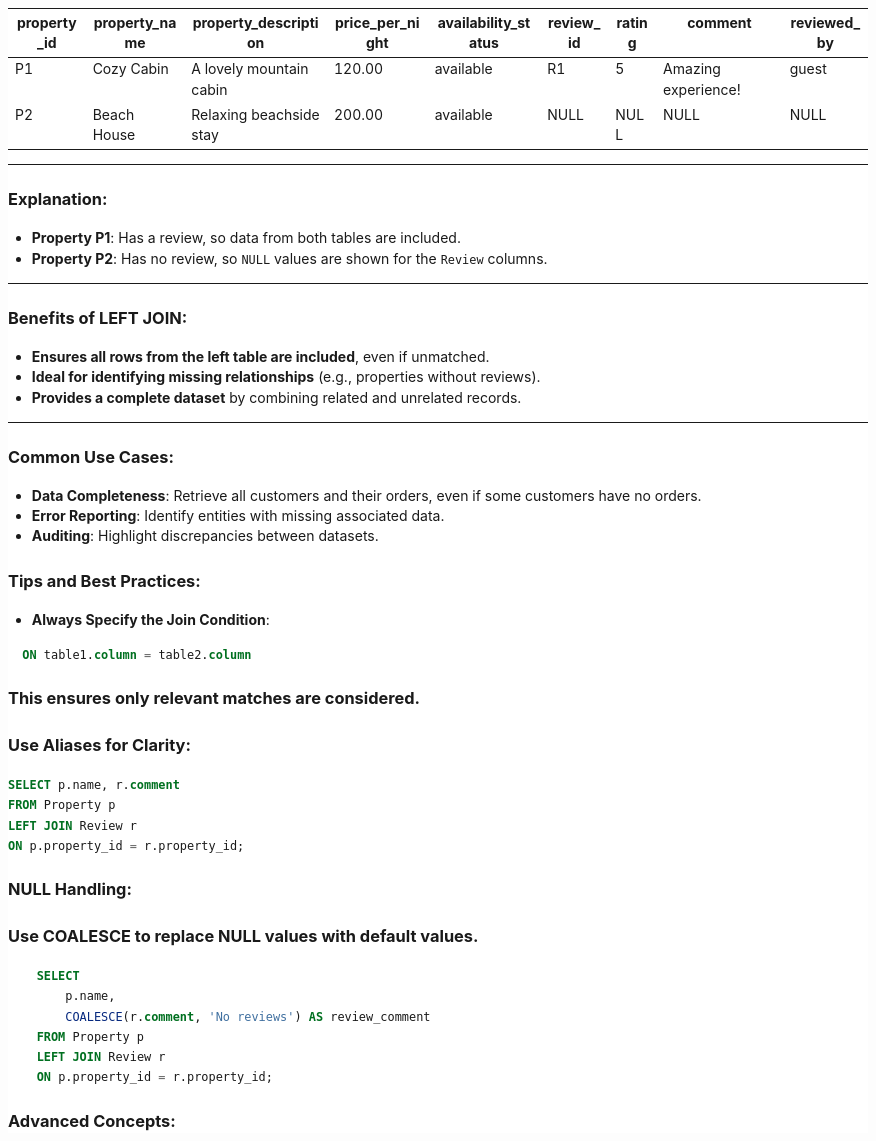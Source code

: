 | property_id | property_name  | property_description      | price_per_night | availability_status | review_id | rating | comment            | reviewed_by |  
|-------------|----------------|---------------------------|-----------------|---------------------|-----------|--------|--------------------|-------------|  
| P1          | Cozy Cabin     | A lovely mountain cabin   | 120.00          | available           | R1        | 5      | Amazing experience! | guest       |  
| P2          | Beach House    | Relaxing beachside stay   | 200.00          | available           | NULL      | NULL   | NULL               | NULL        |  

---

### Explanation:
- **Property P1**: Has a review, so data from both tables are included.
- **Property P2**: Has no review, so `NULL` values are shown for the `Review` columns.

---

### Benefits of LEFT JOIN:
- **Ensures all rows from the left table are included**, even if unmatched.
- **Ideal for identifying missing relationships** (e.g., properties without reviews).
- **Provides a complete dataset** by combining related and unrelated records.

---

### Common Use Cases:
- **Data Completeness**: Retrieve all customers and their orders, even if some customers have no orders.
- **Error Reporting**: Identify entities with missing associated data.
- **Auditing**: Highlight discrepancies between datasets.
### Tips and Best Practices:

- **Always Specify the Join Condition**:  
```sql
  ON table1.column = table2.column
```
### This ensures only relevant matches are considered.

### Use Aliases for Clarity:
```sql
SELECT p.name, r.comment
FROM Property p
LEFT JOIN Review r
ON p.property_id = r.property_id;
```
### NULL Handling:
### Use COALESCE to replace NULL values with default values.
```sql
    SELECT 
        p.name,
        COALESCE(r.comment, 'No reviews') AS review_comment
    FROM Property p
    LEFT JOIN Review r
    ON p.property_id = r.property_id;
```
### Advanced Concepts:
